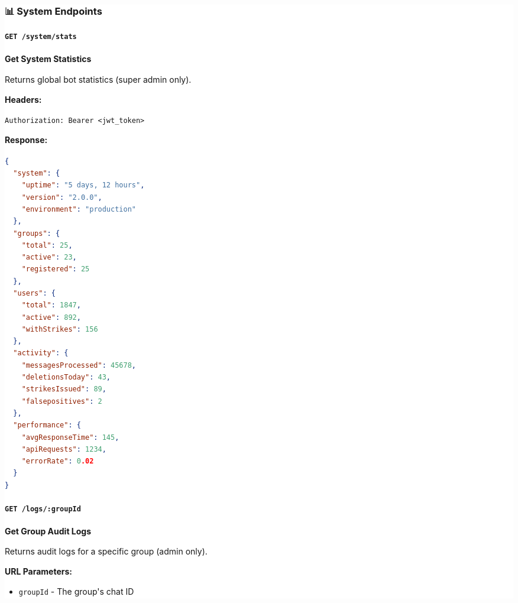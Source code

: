 ### 📊 System Endpoints

#### `GET /system/stats`

**Get System Statistics**

Returns global bot statistics (super admin only).

**Headers:**

```http
Authorization: Bearer <jwt_token>
```

**Response:**

```json
{
  "system": {
    "uptime": "5 days, 12 hours",
    "version": "2.0.0",
    "environment": "production"
  },
  "groups": {
    "total": 25,
    "active": 23,
    "registered": 25
  },
  "users": {
    "total": 1847,
    "active": 892,
    "withStrikes": 156
  },
  "activity": {
    "messagesProcessed": 45678,
    "deletionsToday": 43,
    "strikesIssued": 89,
    "falsepositives": 2
  },
  "performance": {
    "avgResponseTime": 145,
    "apiRequests": 1234,
    "errorRate": 0.02
  }
}
```

#### `GET /logs/:groupId`

**Get Group Audit Logs**

Returns audit logs for a specific group (admin only).

**URL Parameters:**

- `groupId` - The group's chat ID
